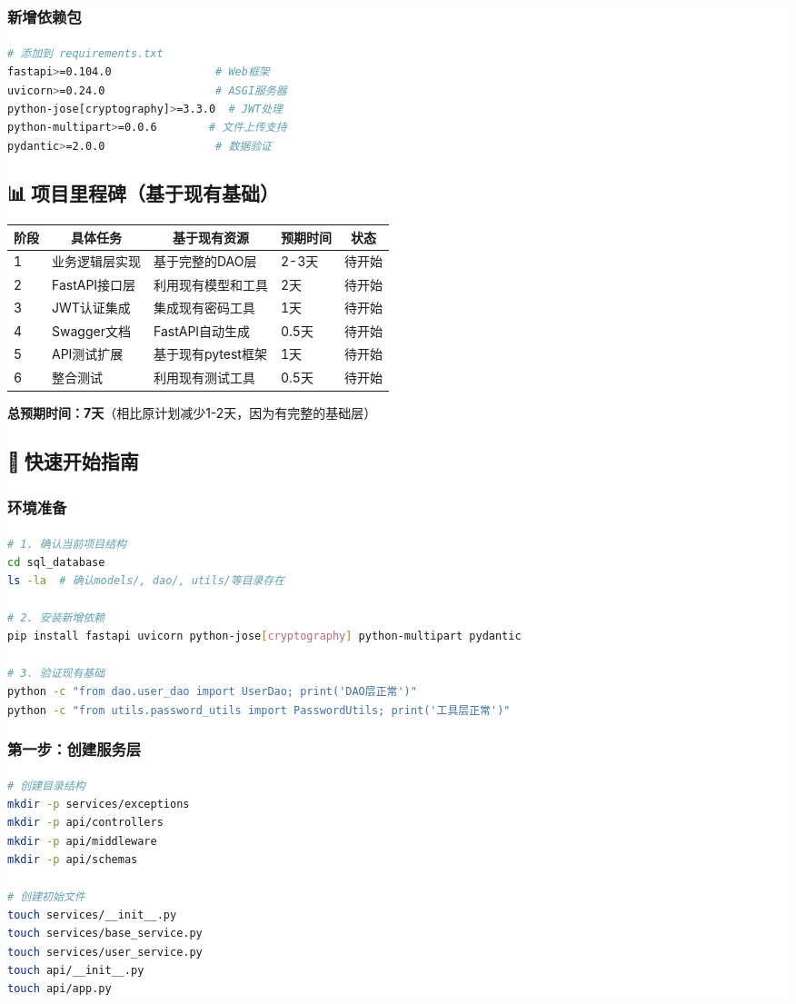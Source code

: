 ### 新增依赖包
```bash
# 添加到 requirements.txt
fastapi>=0.104.0                # Web框架
uvicorn>=0.24.0                 # ASGI服务器
python-jose[cryptography]>=3.3.0  # JWT处理
python-multipart>=0.0.6        # 文件上传支持
pydantic>=2.0.0                 # 数据验证
```

## 📊 项目里程碑（基于现有基础）

| 阶段 | 具体任务 | 基于现有资源 | 预期时间 | 状态 |
|------|----------|--------------|----------|------|
| 1 | 业务逻辑层实现 | 基于完整的DAO层 | 2-3天 | 待开始 |
| 2 | FastAPI接口层 | 利用现有模型和工具 | 2天 | 待开始 |
| 3 | JWT认证集成 | 集成现有密码工具 | 1天 | 待开始 |
| 4 | Swagger文档 | FastAPI自动生成 | 0.5天 | 待开始 |
| 5 | API测试扩展 | 基于现有pytest框架 | 1天 | 待开始 |
| 6 | 整合测试 | 利用现有测试工具 | 0.5天 | 待开始 |

**总预期时间：7天**（相比原计划减少1-2天，因为有完整的基础层）

## 🚀 快速开始指南

### 环境准备
```bash
# 1. 确认当前项目结构
cd sql_database
ls -la  # 确认models/, dao/, utils/等目录存在

# 2. 安装新增依赖
pip install fastapi uvicorn python-jose[cryptography] python-multipart pydantic

# 3. 验证现有基础
python -c "from dao.user_dao import UserDao; print('DAO层正常')"
python -c "from utils.password_utils import PasswordUtils; print('工具层正常')"
```

### 第一步：创建服务层
```bash
# 创建目录结构
mkdir -p services/exceptions
mkdir -p api/controllers
mkdir -p api/middleware
mkdir -p api/schemas

# 创建初始文件
touch services/__init__.py
touch services/base_service.py
touch services/user_service.py
touch api/__init__.py
touch api/app.py
```
